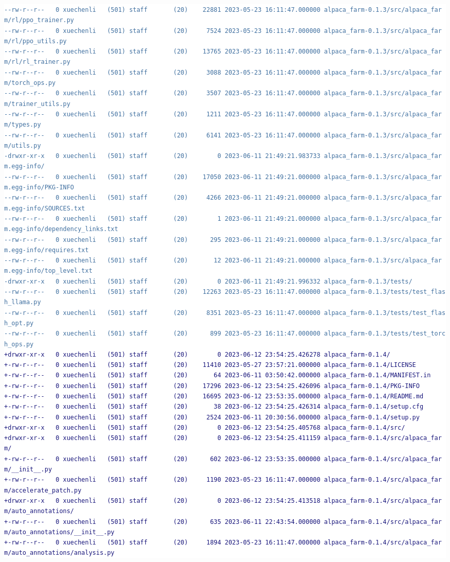 ```diff
--rw-r--r--   0 xuechenli   (501) staff       (20)    22881 2023-05-23 16:11:47.000000 alpaca_farm-0.1.3/src/alpaca_farm/rl/ppo_trainer.py
--rw-r--r--   0 xuechenli   (501) staff       (20)     7524 2023-05-23 16:11:47.000000 alpaca_farm-0.1.3/src/alpaca_farm/rl/ppo_utils.py
--rw-r--r--   0 xuechenli   (501) staff       (20)    13765 2023-05-23 16:11:47.000000 alpaca_farm-0.1.3/src/alpaca_farm/rl/rl_trainer.py
--rw-r--r--   0 xuechenli   (501) staff       (20)     3088 2023-05-23 16:11:47.000000 alpaca_farm-0.1.3/src/alpaca_farm/torch_ops.py
--rw-r--r--   0 xuechenli   (501) staff       (20)     3507 2023-05-23 16:11:47.000000 alpaca_farm-0.1.3/src/alpaca_farm/trainer_utils.py
--rw-r--r--   0 xuechenli   (501) staff       (20)     1211 2023-05-23 16:11:47.000000 alpaca_farm-0.1.3/src/alpaca_farm/types.py
--rw-r--r--   0 xuechenli   (501) staff       (20)     6141 2023-05-23 16:11:47.000000 alpaca_farm-0.1.3/src/alpaca_farm/utils.py
-drwxr-xr-x   0 xuechenli   (501) staff       (20)        0 2023-06-11 21:49:21.983733 alpaca_farm-0.1.3/src/alpaca_farm.egg-info/
--rw-r--r--   0 xuechenli   (501) staff       (20)    17050 2023-06-11 21:49:21.000000 alpaca_farm-0.1.3/src/alpaca_farm.egg-info/PKG-INFO
--rw-r--r--   0 xuechenli   (501) staff       (20)     4266 2023-06-11 21:49:21.000000 alpaca_farm-0.1.3/src/alpaca_farm.egg-info/SOURCES.txt
--rw-r--r--   0 xuechenli   (501) staff       (20)        1 2023-06-11 21:49:21.000000 alpaca_farm-0.1.3/src/alpaca_farm.egg-info/dependency_links.txt
--rw-r--r--   0 xuechenli   (501) staff       (20)      295 2023-06-11 21:49:21.000000 alpaca_farm-0.1.3/src/alpaca_farm.egg-info/requires.txt
--rw-r--r--   0 xuechenli   (501) staff       (20)       12 2023-06-11 21:49:21.000000 alpaca_farm-0.1.3/src/alpaca_farm.egg-info/top_level.txt
-drwxr-xr-x   0 xuechenli   (501) staff       (20)        0 2023-06-11 21:49:21.996332 alpaca_farm-0.1.3/tests/
--rw-r--r--   0 xuechenli   (501) staff       (20)    12263 2023-05-23 16:11:47.000000 alpaca_farm-0.1.3/tests/test_flash_llama.py
--rw-r--r--   0 xuechenli   (501) staff       (20)     8351 2023-05-23 16:11:47.000000 alpaca_farm-0.1.3/tests/test_flash_opt.py
--rw-r--r--   0 xuechenli   (501) staff       (20)      899 2023-05-23 16:11:47.000000 alpaca_farm-0.1.3/tests/test_torch_ops.py
+drwxr-xr-x   0 xuechenli   (501) staff       (20)        0 2023-06-12 23:54:25.426278 alpaca_farm-0.1.4/
+-rw-r--r--   0 xuechenli   (501) staff       (20)    11410 2023-05-27 23:57:21.000000 alpaca_farm-0.1.4/LICENSE
+-rw-r--r--   0 xuechenli   (501) staff       (20)       64 2023-06-11 03:50:42.000000 alpaca_farm-0.1.4/MANIFEST.in
+-rw-r--r--   0 xuechenli   (501) staff       (20)    17296 2023-06-12 23:54:25.426096 alpaca_farm-0.1.4/PKG-INFO
+-rw-r--r--   0 xuechenli   (501) staff       (20)    16695 2023-06-12 23:53:35.000000 alpaca_farm-0.1.4/README.md
+-rw-r--r--   0 xuechenli   (501) staff       (20)       38 2023-06-12 23:54:25.426314 alpaca_farm-0.1.4/setup.cfg
+-rw-r--r--   0 xuechenli   (501) staff       (20)     2524 2023-06-11 20:30:56.000000 alpaca_farm-0.1.4/setup.py
+drwxr-xr-x   0 xuechenli   (501) staff       (20)        0 2023-06-12 23:54:25.405768 alpaca_farm-0.1.4/src/
+drwxr-xr-x   0 xuechenli   (501) staff       (20)        0 2023-06-12 23:54:25.411159 alpaca_farm-0.1.4/src/alpaca_farm/
+-rw-r--r--   0 xuechenli   (501) staff       (20)      602 2023-06-12 23:53:35.000000 alpaca_farm-0.1.4/src/alpaca_farm/__init__.py
+-rw-r--r--   0 xuechenli   (501) staff       (20)     1190 2023-05-23 16:11:47.000000 alpaca_farm-0.1.4/src/alpaca_farm/accelerate_patch.py
+drwxr-xr-x   0 xuechenli   (501) staff       (20)        0 2023-06-12 23:54:25.413518 alpaca_farm-0.1.4/src/alpaca_farm/auto_annotations/
+-rw-r--r--   0 xuechenli   (501) staff       (20)      635 2023-06-11 22:43:54.000000 alpaca_farm-0.1.4/src/alpaca_farm/auto_annotations/__init__.py
+-rw-r--r--   0 xuechenli   (501) staff       (20)     1894 2023-05-23 16:11:47.000000 alpaca_farm-0.1.4/src/alpaca_farm/auto_annotations/analysis.py
```